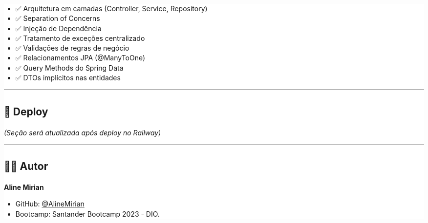 - ✅ Arquitetura em camadas (Controller, Service, Repository)
- ✅ Separation of Concerns
- ✅ Injeção de Dependência
- ✅ Tratamento de exceções centralizado
- ✅ Validações de regras de negócio
- ✅ Relacionamentos JPA (@ManyToOne)
- ✅ Query Methods do Spring Data
- ✅ DTOs implícitos nas entidades

---

## 🚀 Deploy

*(Seção será atualizada após deploy no Railway)*

---

## 👨‍💻 Autor

**Aline Mirian**

- GitHub: [@AlineMirian](https://github.com/AlineMirian)
- Bootcamp: Santander Bootcamp 2023 - DIO.